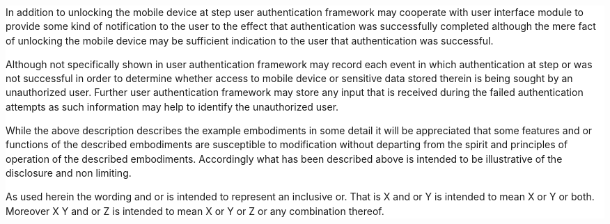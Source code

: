 In addition to unlocking the mobile device at step user authentication framework may cooperate with user interface module to provide some kind of notification to the user to the effect that authentication was successfully completed although the mere fact of unlocking the mobile device may be sufficient indication to the user that authentication was successful.

Although not specifically shown in user authentication framework may record each event in which authentication at step or was not successful in order to determine whether access to mobile device or sensitive data stored therein is being sought by an unauthorized user. Further user authentication framework may store any input that is received during the failed authentication attempts as such information may help to identify the unauthorized user.

While the above description describes the example embodiments in some detail it will be appreciated that some features and or functions of the described embodiments are susceptible to modification without departing from the spirit and principles of operation of the described embodiments. Accordingly what has been described above is intended to be illustrative of the disclosure and non limiting.

As used herein the wording and or is intended to represent an inclusive or. That is X and or Y is intended to mean X or Y or both. Moreover X Y and or Z is intended to mean X or Y or Z or any combination thereof.


